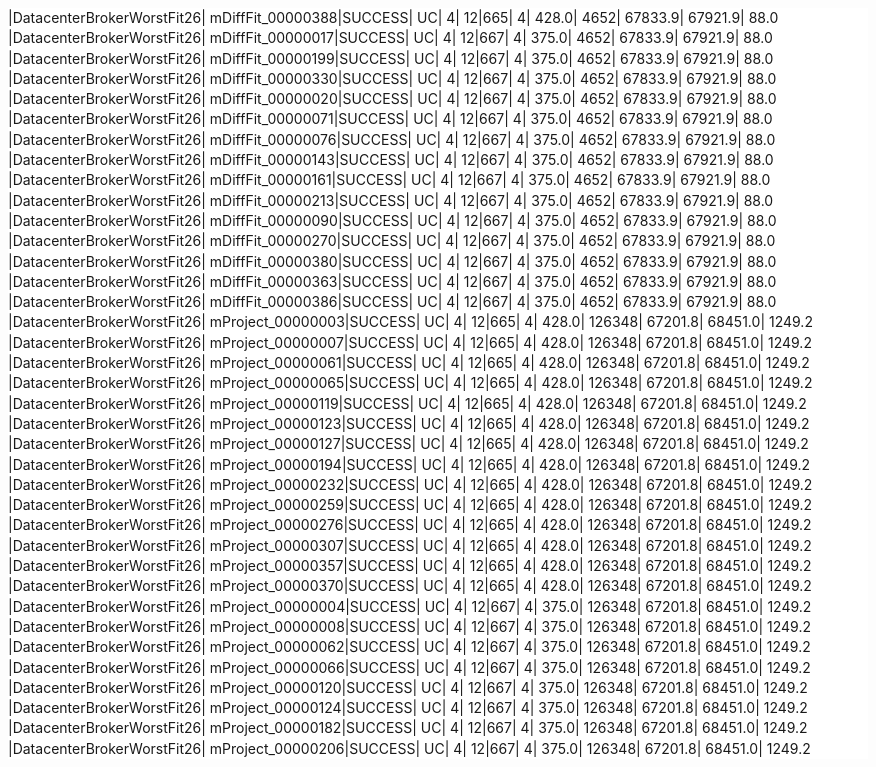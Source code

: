 |DatacenterBrokerWorstFit26|     mDiffFit_00000388|SUCCESS|    UC|   4|       12|665|        4|     428.0|       4652|  67833.9|   67921.9|    88.0
|DatacenterBrokerWorstFit26|     mDiffFit_00000017|SUCCESS|    UC|   4|       12|667|        4|     375.0|       4652|  67833.9|   67921.9|    88.0
|DatacenterBrokerWorstFit26|     mDiffFit_00000199|SUCCESS|    UC|   4|       12|667|        4|     375.0|       4652|  67833.9|   67921.9|    88.0
|DatacenterBrokerWorstFit26|     mDiffFit_00000330|SUCCESS|    UC|   4|       12|667|        4|     375.0|       4652|  67833.9|   67921.9|    88.0
|DatacenterBrokerWorstFit26|     mDiffFit_00000020|SUCCESS|    UC|   4|       12|667|        4|     375.0|       4652|  67833.9|   67921.9|    88.0
|DatacenterBrokerWorstFit26|     mDiffFit_00000071|SUCCESS|    UC|   4|       12|667|        4|     375.0|       4652|  67833.9|   67921.9|    88.0
|DatacenterBrokerWorstFit26|     mDiffFit_00000076|SUCCESS|    UC|   4|       12|667|        4|     375.0|       4652|  67833.9|   67921.9|    88.0
|DatacenterBrokerWorstFit26|     mDiffFit_00000143|SUCCESS|    UC|   4|       12|667|        4|     375.0|       4652|  67833.9|   67921.9|    88.0
|DatacenterBrokerWorstFit26|     mDiffFit_00000161|SUCCESS|    UC|   4|       12|667|        4|     375.0|       4652|  67833.9|   67921.9|    88.0
|DatacenterBrokerWorstFit26|     mDiffFit_00000213|SUCCESS|    UC|   4|       12|667|        4|     375.0|       4652|  67833.9|   67921.9|    88.0
|DatacenterBrokerWorstFit26|     mDiffFit_00000090|SUCCESS|    UC|   4|       12|667|        4|     375.0|       4652|  67833.9|   67921.9|    88.0
|DatacenterBrokerWorstFit26|     mDiffFit_00000270|SUCCESS|    UC|   4|       12|667|        4|     375.0|       4652|  67833.9|   67921.9|    88.0
|DatacenterBrokerWorstFit26|     mDiffFit_00000380|SUCCESS|    UC|   4|       12|667|        4|     375.0|       4652|  67833.9|   67921.9|    88.0
|DatacenterBrokerWorstFit26|     mDiffFit_00000363|SUCCESS|    UC|   4|       12|667|        4|     375.0|       4652|  67833.9|   67921.9|    88.0
|DatacenterBrokerWorstFit26|     mDiffFit_00000386|SUCCESS|    UC|   4|       12|667|        4|     375.0|       4652|  67833.9|   67921.9|    88.0
|DatacenterBrokerWorstFit26|     mProject_00000003|SUCCESS|    UC|   4|       12|665|        4|     428.0|     126348|  67201.8|   68451.0|  1249.2
|DatacenterBrokerWorstFit26|     mProject_00000007|SUCCESS|    UC|   4|       12|665|        4|     428.0|     126348|  67201.8|   68451.0|  1249.2
|DatacenterBrokerWorstFit26|     mProject_00000061|SUCCESS|    UC|   4|       12|665|        4|     428.0|     126348|  67201.8|   68451.0|  1249.2
|DatacenterBrokerWorstFit26|     mProject_00000065|SUCCESS|    UC|   4|       12|665|        4|     428.0|     126348|  67201.8|   68451.0|  1249.2
|DatacenterBrokerWorstFit26|     mProject_00000119|SUCCESS|    UC|   4|       12|665|        4|     428.0|     126348|  67201.8|   68451.0|  1249.2
|DatacenterBrokerWorstFit26|     mProject_00000123|SUCCESS|    UC|   4|       12|665|        4|     428.0|     126348|  67201.8|   68451.0|  1249.2
|DatacenterBrokerWorstFit26|     mProject_00000127|SUCCESS|    UC|   4|       12|665|        4|     428.0|     126348|  67201.8|   68451.0|  1249.2
|DatacenterBrokerWorstFit26|     mProject_00000194|SUCCESS|    UC|   4|       12|665|        4|     428.0|     126348|  67201.8|   68451.0|  1249.2
|DatacenterBrokerWorstFit26|     mProject_00000232|SUCCESS|    UC|   4|       12|665|        4|     428.0|     126348|  67201.8|   68451.0|  1249.2
|DatacenterBrokerWorstFit26|     mProject_00000259|SUCCESS|    UC|   4|       12|665|        4|     428.0|     126348|  67201.8|   68451.0|  1249.2
|DatacenterBrokerWorstFit26|     mProject_00000276|SUCCESS|    UC|   4|       12|665|        4|     428.0|     126348|  67201.8|   68451.0|  1249.2
|DatacenterBrokerWorstFit26|     mProject_00000307|SUCCESS|    UC|   4|       12|665|        4|     428.0|     126348|  67201.8|   68451.0|  1249.2
|DatacenterBrokerWorstFit26|     mProject_00000357|SUCCESS|    UC|   4|       12|665|        4|     428.0|     126348|  67201.8|   68451.0|  1249.2
|DatacenterBrokerWorstFit26|     mProject_00000370|SUCCESS|    UC|   4|       12|665|        4|     428.0|     126348|  67201.8|   68451.0|  1249.2
|DatacenterBrokerWorstFit26|     mProject_00000004|SUCCESS|    UC|   4|       12|667|        4|     375.0|     126348|  67201.8|   68451.0|  1249.2
|DatacenterBrokerWorstFit26|     mProject_00000008|SUCCESS|    UC|   4|       12|667|        4|     375.0|     126348|  67201.8|   68451.0|  1249.2
|DatacenterBrokerWorstFit26|     mProject_00000062|SUCCESS|    UC|   4|       12|667|        4|     375.0|     126348|  67201.8|   68451.0|  1249.2
|DatacenterBrokerWorstFit26|     mProject_00000066|SUCCESS|    UC|   4|       12|667|        4|     375.0|     126348|  67201.8|   68451.0|  1249.2
|DatacenterBrokerWorstFit26|     mProject_00000120|SUCCESS|    UC|   4|       12|667|        4|     375.0|     126348|  67201.8|   68451.0|  1249.2
|DatacenterBrokerWorstFit26|     mProject_00000124|SUCCESS|    UC|   4|       12|667|        4|     375.0|     126348|  67201.8|   68451.0|  1249.2
|DatacenterBrokerWorstFit26|     mProject_00000182|SUCCESS|    UC|   4|       12|667|        4|     375.0|     126348|  67201.8|   68451.0|  1249.2
|DatacenterBrokerWorstFit26|     mProject_00000206|SUCCESS|    UC|   4|       12|667|        4|     375.0|     126348|  67201.8|   68451.0|  1249.2
